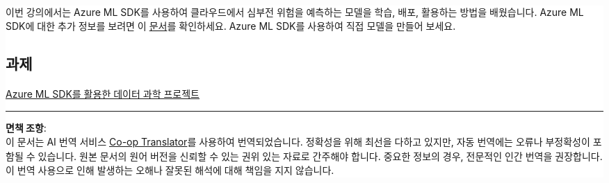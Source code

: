 이번 강의에서는 Azure ML SDK를 사용하여 클라우드에서 심부전 위험을 예측하는 모델을 학습, 배포, 활용하는 방법을 배웠습니다. Azure ML SDK에 대한 추가 정보를 보려면 이 [문서](https://docs.microsoft.com/python/api/overview/azure/ml/?view=azure-ml-py?WT.mc_id=academic-77958-bethanycheum&ocid=AID3041109)를 확인하세요. Azure ML SDK를 사용하여 직접 모델을 만들어 보세요.

## 과제

[Azure ML SDK를 활용한 데이터 과학 프로젝트](assignment.md)

---

**면책 조항**:  
이 문서는 AI 번역 서비스 [Co-op Translator](https://github.com/Azure/co-op-translator)를 사용하여 번역되었습니다. 정확성을 위해 최선을 다하고 있지만, 자동 번역에는 오류나 부정확성이 포함될 수 있습니다. 원본 문서의 원어 버전을 신뢰할 수 있는 권위 있는 자료로 간주해야 합니다. 중요한 정보의 경우, 전문적인 인간 번역을 권장합니다. 이 번역 사용으로 인해 발생하는 오해나 잘못된 해석에 대해 책임을 지지 않습니다.
